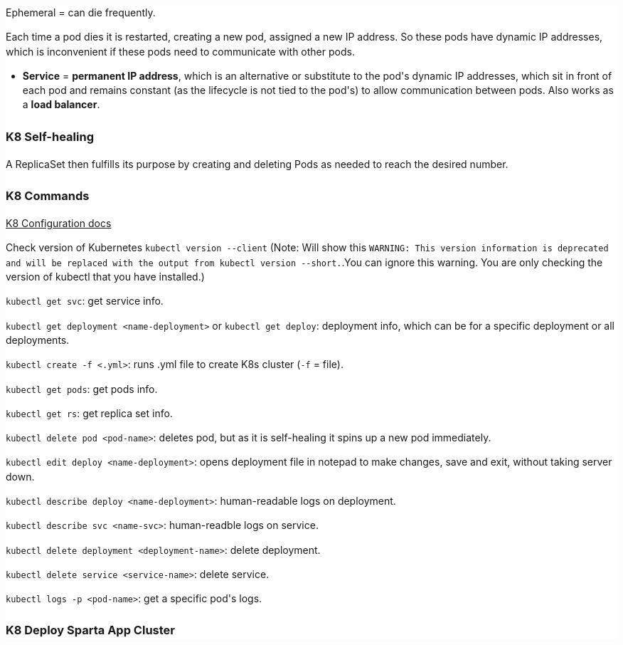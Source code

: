 Ephemeral = can die frequently.

Each time a pod dies it is restarted, creating a new pod, assigned a new IP address. So these pods have dynamic IP addresses, which is inconvenient if these pods need to communicate with other pods.

- **Service** = **permanent IP address**, which is an alternative or substitute to the pod's dynamic IP addresses, which sit in front of each pod and remains constant (as the lifecycle is not tied to the pod's) to allow communication between pods. Also works as a **load balancer**.

### <a id="k8-self-healing">K8 Self-healing</a>

A ReplicaSet then fulfills its purpose by creating and deleting Pods as needed to reach the desired number.

### <a id="k8-commands">K8 Commands</a>

[K8 Configuration docs](https://kubernetes.io/docs/concepts/configuration/)

Check version of Kubernetes `kubectl version --client` (Note: Will show this `WARNING: This version information is deprecated and will be replaced with the output from kubectl version --short.`.You can ignore this warning. You are only checking the version of kubectl that you have installed.)

`kubectl get svc`: get service info.

`kubectl get deployment <name-deployment>` or `kubectl get deploy`: deployment info, which can be for a specific deployment or all deployments.

`kubectl create -f <.yml>`: runs .yml file to create K8s cluster (`-f` = file).

`kubectl get pods`: get pods info.

`kubectl get rs`: get replica set info.

`kubectl delete pod <pod-name>`: deletes pod, but as it is self-healing it spins up a new pod immediately.

`kubectl edit deploy <name-deployment>`: opens deployment file in notepad to make changes, save and exit, without taking server down.

`kubectl describe deploy <name-deployment>`: human-readable logs on deployment.

`kubectl describe svc <name-svc>`: human-readble logs on service.

`kubectl delete deployment <deployment-name>`: delete deployment.

`kubectl delete service <service-name>`: delete service.

`kubectl logs -p <pod-name>`: get a specific pod's logs.

### <a id="k8-deploy-sparta-app-cluster">K8 Deploy Sparta App Cluster</a>
